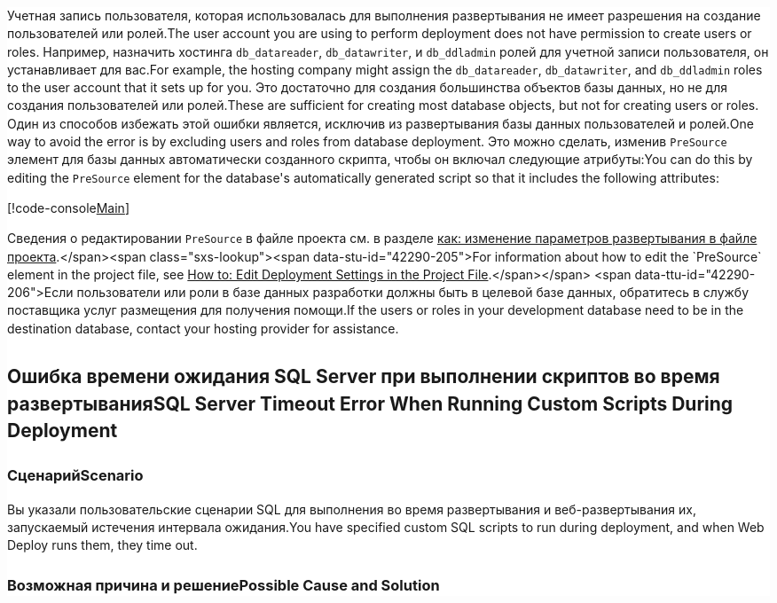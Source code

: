<span data-ttu-id="42290-200">Учетная запись пользователя, которая использовалась для выполнения развертывания не имеет разрешения на создание пользователей или ролей.</span><span class="sxs-lookup"><span data-stu-id="42290-200">The user account you are using to perform deployment does not have permission to create users or roles.</span></span> <span data-ttu-id="42290-201">Например, назначить хостинга `db_datareader`, `db_datawriter`, и `db_ddladmin` ролей для учетной записи пользователя, он устанавливает для вас.</span><span class="sxs-lookup"><span data-stu-id="42290-201">For example, the hosting company might assign the `db_datareader`, `db_datawriter`, and `db_ddladmin` roles to the user account that it sets up for you.</span></span> <span data-ttu-id="42290-202">Это достаточно для создания большинства объектов базы данных, но не для создания пользователей или ролей.</span><span class="sxs-lookup"><span data-stu-id="42290-202">These are sufficient for creating most database objects, but not for creating users or roles.</span></span> <span data-ttu-id="42290-203">Один из способов избежать этой ошибки является, исключив из развертывания базы данных пользователей и ролей.</span><span class="sxs-lookup"><span data-stu-id="42290-203">One way to avoid the error is by excluding users and roles from database deployment.</span></span> <span data-ttu-id="42290-204">Это можно сделать, изменив `PreSource` элемент для базы данных автоматически созданного скрипта, чтобы он включал следующие атрибуты:</span><span class="sxs-lookup"><span data-stu-id="42290-204">You can do this by editing the `PreSource` element for the database's automatically generated script so that it includes the following attributes:</span></span>

[!code-console[Main](deployment-to-a-hosting-provider-creating-and-installing-deployment-packages-12-of-12/samples/sample17.cmd)]

<span data-ttu-id="42290-205">Сведения о редактировании `PreSource` в файле проекта см. в разделе [как: изменение параметров развертывания в файле проекта](https://msdn.microsoft.com/library/ff398069(v=vs.100).aspx).</span><span class="sxs-lookup"><span data-stu-id="42290-205">For information about how to edit the `PreSource` element in the project file, see [How to: Edit Deployment Settings in the Project File](https://msdn.microsoft.com/library/ff398069(v=vs.100).aspx).</span></span> <span data-ttu-id="42290-206">Если пользователи или роли в базе данных разработки должны быть в целевой базе данных, обратитесь в службу поставщика услуг размещения для получения помощи.</span><span class="sxs-lookup"><span data-stu-id="42290-206">If the users or roles in your development database need to be in the destination database, contact your hosting provider for assistance.</span></span>

## <a name="sql-server-timeout-error-when-running-custom-scripts-during-deployment"></a><span data-ttu-id="42290-207">Ошибка времени ожидания SQL Server при выполнении скриптов во время развертывания</span><span class="sxs-lookup"><span data-stu-id="42290-207">SQL Server Timeout Error When Running Custom Scripts During Deployment</span></span>

### <a name="scenario"></a><span data-ttu-id="42290-208">Сценарий</span><span class="sxs-lookup"><span data-stu-id="42290-208">Scenario</span></span>

<span data-ttu-id="42290-209">Вы указали пользовательские сценарии SQL для выполнения во время развертывания и веб-развертывания их, запускаемый истечения интервала ожидания.</span><span class="sxs-lookup"><span data-stu-id="42290-209">You have specified custom SQL scripts to run during deployment, and when Web Deploy runs them, they time out.</span></span>

### <a name="possible-cause-and-solution"></a><span data-ttu-id="42290-210">Возможная причина и решение</span><span class="sxs-lookup"><span data-stu-id="42290-210">Possible Cause and Solution</span></span>
